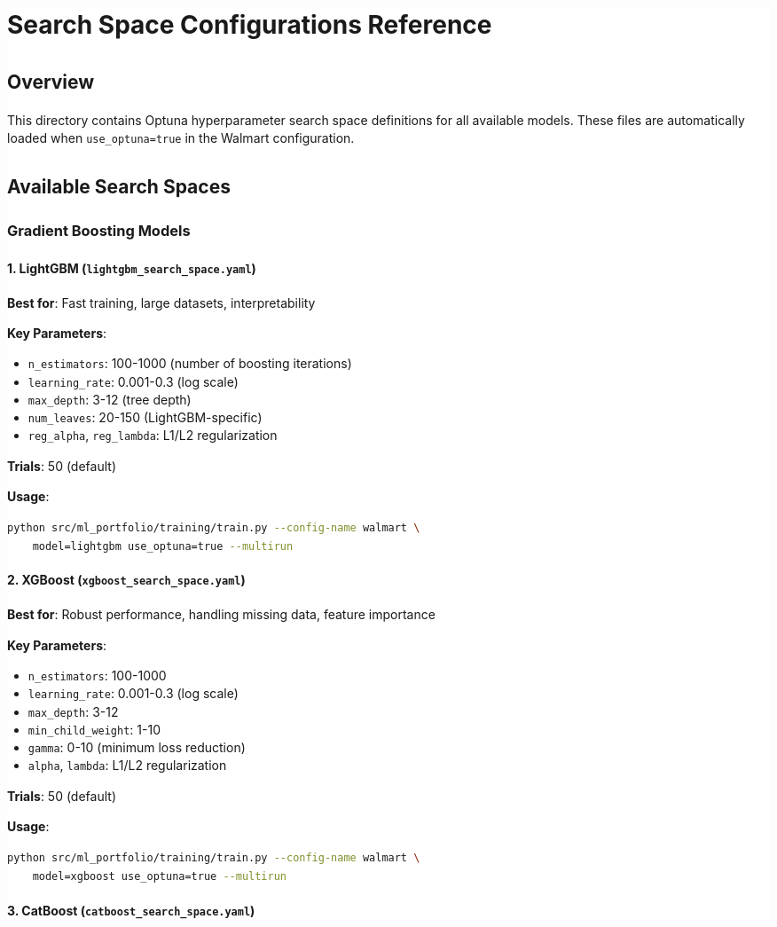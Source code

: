 # Search Space Configurations Reference

## Overview

This directory contains Optuna hyperparameter search space definitions for all available models. These files are automatically loaded when `use_optuna=true` in the Walmart configuration.

## Available Search Spaces

### Gradient Boosting Models

#### 1. LightGBM (`lightgbm_search_space.yaml`)

**Best for**: Fast training, large datasets, interpretability

**Key Parameters**:

- `n_estimators`: 100-1000 (number of boosting iterations)
- `learning_rate`: 0.001-0.3 (log scale)
- `max_depth`: 3-12 (tree depth)
- `num_leaves`: 20-150 (LightGBM-specific)
- `reg_alpha`, `reg_lambda`: L1/L2 regularization

**Trials**: 50 (default)

**Usage**:

```bash
python src/ml_portfolio/training/train.py --config-name walmart \
    model=lightgbm use_optuna=true --multirun
```

#### 2. XGBoost (`xgboost_search_space.yaml`)

**Best for**: Robust performance, handling missing data, feature importance

**Key Parameters**:

- `n_estimators`: 100-1000
- `learning_rate`: 0.001-0.3 (log scale)
- `max_depth`: 3-12
- `min_child_weight`: 1-10
- `gamma`: 0-10 (minimum loss reduction)
- `alpha`, `lambda`: L1/L2 regularization

**Trials**: 50 (default)

**Usage**:

```bash
python src/ml_portfolio/training/train.py --config-name walmart \
    model=xgboost use_optuna=true --multirun
```

#### 3. CatBoost (`catboost_search_space.yaml`)
